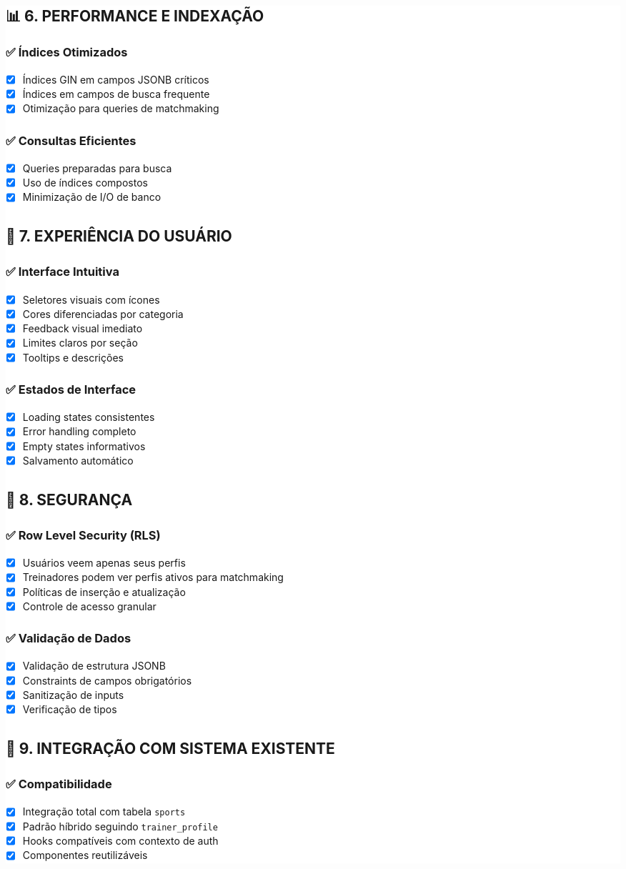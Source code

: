 ## 📊 **6. PERFORMANCE E INDEXAÇÃO**

### ✅ **Índices Otimizados**
- [x] Índices GIN em campos JSONB críticos
- [x] Índices em campos de busca frequente
- [x] Otimização para queries de matchmaking

### ✅ **Consultas Eficientes**
- [x] Queries preparadas para busca
- [x] Uso de índices compostos
- [x] Minimização de I/O de banco

## 🎨 **7. EXPERIÊNCIA DO USUÁRIO**

### ✅ **Interface Intuitiva**
- [x] Seletores visuais com ícones
- [x] Cores diferenciadas por categoria
- [x] Feedback visual imediato
- [x] Limites claros por seção
- [x] Tooltips e descrições

### ✅ **Estados de Interface**
- [x] Loading states consistentes
- [x] Error handling completo
- [x] Empty states informativos
- [x] Salvamento automático

## 🔐 **8. SEGURANÇA**

### ✅ **Row Level Security (RLS)**
- [x] Usuários veem apenas seus perfis
- [x] Treinadores podem ver perfis ativos para matchmaking
- [x] Políticas de inserção e atualização
- [x] Controle de acesso granular

### ✅ **Validação de Dados**
- [x] Validação de estrutura JSONB
- [x] Constraints de campos obrigatórios
- [x] Sanitização de inputs
- [x] Verificação de tipos

## 🔄 **9. INTEGRAÇÃO COM SISTEMA EXISTENTE**

### ✅ **Compatibilidade**
- [x] Integração total com tabela `sports`
- [x] Padrão híbrido seguindo `trainer_profile`
- [x] Hooks compatíveis com contexto de auth
- [x] Componentes reutilizáveis

